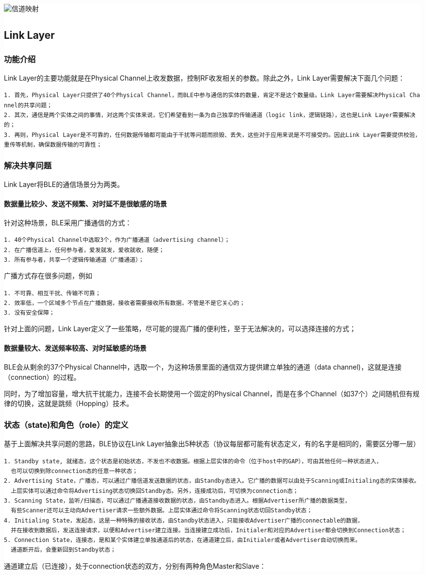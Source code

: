 ![](https://img-blog.csdnimg.cn/20181128105740913.png?x-oss-process=image/watermark,type_ZmFuZ3poZW5naGVpdGk,shadow_10,text_aHR0cHM6Ly9ibG9nLmNzZG4ubmV0L3FxXzI4ODc3MTI1,size_16,color_FFFFFF,t_70 "信道映射")


## Link Layer ##
### 功能介绍 ###
Link Layer的主要功能就是在Physical Channel上收发数据，控制RF收发相关的参数。除此之外，Link Layer需要解决下面几个问题：

    1. 首先，Physical Layer只提供了40个Physical Channel，而BLE中参与通信的实体的数量，肯定不是这个数量级。Link Layer需要解决Physical Channel的共享问题；
    2. 其次，通信是两个实体之间的事情，对这两个实体来说，它们希望看到一条为自己独享的传输通道（logic link，逻辑链路），这也是Link Layer需要解决的；
    3. 再则，Physical Layer是不可靠的，任何数据传输都可能由于干扰等问题而损毁、丢失，这些对于应用来说是不可接受的。因此Link Layer需要提供校验，重传等机制，确保数据传输的可靠性；


### 解决共享问题 ###
Link Layer将BLE的通信场景分为两类。

#### 数据量比较少、发送不频繁、对时延不是很敏感的场景 ####

针对这种场景，BLE采用广播通信的方式：

    1. 40个Physical Channel中选取3个，作为广播通道（advertising channel）；
    2. 在广播信道上，任何参与者，爱发就发，爱收就收，随便；
    3. 所有参与者，共享一个逻辑传输通道（广播通道）；

广播方式存在很多问题，例如

    1. 不可靠、相互干扰、传输不可靠；
    2. 效率低，一个区域多个节点在广播数据，接收者需要接收所有数据，不管是不是它关心的；
    3. 没有安全保障；

针对上面的问题，Link Layer定义了一些策略，尽可能的提高广播的便利性，至于无法解决的，可以选择连接的方式；

#### 数据量较大、发送频率较高、对时延敏感的场景 ####
BLE会从剩余的37个Physical Channel中，选取一个，为这种场景里面的通信双方提供建立单独的通道（data channel)，这就是连接（connection）的过程。

同时，为了增加容量，增大抗干扰能力，连接不会长期使用一个固定的Physical Channel，而是在多个Channel（如37个）之间随机但有规律的切换，这就是跳频（Hopping）技术。

### 状态（state)和角色（role）的定义 ###
基于上面解决共享问题的思路，BLE协议在Link Layer抽象出5种状态（协议每层都可能有状态定义，有的名字是相同的，需要区分哪一层）

    1. Standby state, 就绪态，这个状态是初始状态，不发也不收数据。根据上层实体的命令（位于host中的GAP），可由其他任何一种状态进入，
      也可以切换到除connection态的任意一种状态；
    2. Advertising State，广播态，可以通过广播信道发送数据的状态，由Standby态进入。它广播的数据可以由处于Scanning或Initialing态的实体接收。
      上层实体可以通过命令将Advertising状态切换回Standby态。另外，连接成功后，可切换为connection态；
    3. Scanning State，监听/扫描态，可以通过广播通道接收数据的状态，由Standby态进入。根据Advertiser所广播的数据类型，
      有些Scanner还可以主动向Advertiser请求一些额外数据。上层实体通过命令将Scanning状态切回Standby状态；
    4. Initialing State，发起态，这是一种特殊的接收状态，由Standby状态进入，只能接收Advertiser广播的connectable的数据，
      并在接收到数据后，发送连接请求，以便和Advertiser建立连接。当连接建立成功后，Initialer和对应的Advertiser都会切换到Connection状态；
    5. Connection State，连接态，是和某个实体建立单独通道后的状态，在通道建立后，由Initialer或者Advertiser自动切换而来。
      通道断开后，会重新回到Standby状态；

通道建立后（已连接），处于connection状态的双方，分别有两种角色Master和Slave：

